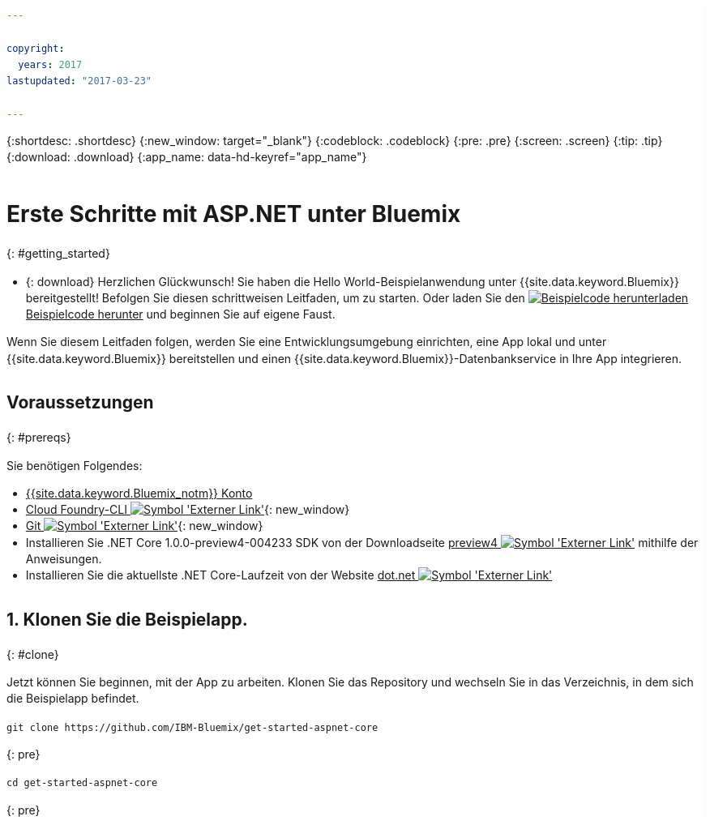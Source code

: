 ```yaml
---

copyright:
  years: 2017
lastupdated: "2017-03-23"

---
```


{:shortdesc: .shortdesc}
{:new_window: target="_blank"}
{:codeblock: .codeblock}
{:pre: .pre}
{:screen: .screen}
{:tip: .tip}
{:download: .download}
{:app_name: data-hd-keyref="app_name"}

# Erste Schritte mit ASP.NET unter Bluemix
{: #getting_started}

* {: download} Herzlichen Glückwunsch! Sie haben die Hello World-Beispielanwendung unter {{site.data.keyword.Bluemix}} bereitgestellt! Befolgen Sie diesen schrittweisen Leitfaden, um zu starten. Oder laden Sie den <a class="xref" href="http://bluemix.net" target="_blank" title="(Beispielcode herunterladen) "><img class="hidden" src="../../images/btn_starter-code.svg" alt="Beispielcode herunterladen" />Beispielcode herunter</a> und beginnen Sie auf eigene Faust.

Wenn Sie diesem Leitfaden folgen, werden Sie eine Entwicklungsumgebung einrichten, eine App lokal und unter {{site.data.keyword.Bluemix}} bereitstellen und einen {{site.data.keyword.Bluemix}}-Datenbankservice in Ihre App integrieren.

## Voraussetzungen
{: #prereqs}

Sie benötigen Folgendes: 
* [{{site.data.keyword.Bluemix_notm}} Konto](https://console.ng.bluemix.net/registration/)
* [Cloud Foundry-CLI ![Symbol 'Externer Link'](../../icons/launch-glyph.svg "Symbol 'Externer Link'")](https://github.com/cloudfoundry/cli#downloads){: new_window}
* [Git ![Symbol 'Externer Link'](../../icons/launch-glyph.svg "Symbol 'Externer Link'")](https://git-scm.com/downloads){: new_window}
* Installieren Sie .NET Core 1.0.0-preview4-004233 SDK von der Downloadseite [preview4 ![Symbol 'Externer Link'](../../icons/launch-glyph.svg "Symbol 'Externer Link'")](https://github.com/dotnet/core/blob/master/release-notes/download-archives/preview4-download.md) mithilfe der Anweisungen.
* Installieren Sie die aktuellste .NET Core-Laufzeit von der Website [dot.net ![Symbol 'Externer Link'](../../icons/launch-glyph.svg "Symbol 'Externer Link'")](https://www.microsoft.com/net/download/core#/runtime)

## 1. Klonen Sie die Beispielapp.
{: #clone}

Jetzt können Sie beginnen, mit der App zu arbeiten. Klonen Sie das Repository und wechseln Sie in das Verzeichnis, in dem sich die Beispielapp befindet.
  ```
git clone https://github.com/IBM-Bluemix/get-started-aspnet-core
  ```
  {: pre}
  ```
cd get-started-aspnet-core
  ```
  {: pre}
